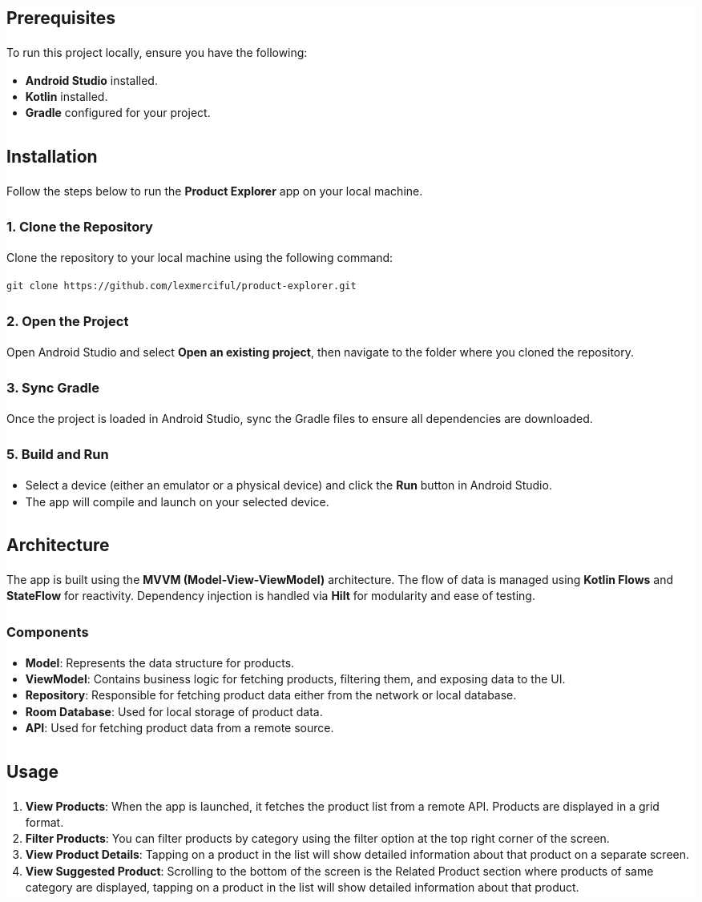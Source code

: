 <h2>Prerequisites</h2>

<p>To run this project locally, ensure you have the following:</p>
<ul>
    <li><strong>Android Studio</strong> installed.</li>
    <li><strong>Kotlin</strong> installed.</li>
    <li><strong>Gradle</strong> configured for your project.</li>
</ul>

<h2>Installation</h2>

<p>Follow the steps below to run the <strong>Product Explorer</strong> app on your local machine.</p>

<h3>1. Clone the Repository</h3>
<p>Clone the repository to your local machine using the following command:</p>
<pre><code>git clone https://github.com/lexmerciful/product-explorer.git</code></pre>

<h3>2. Open the Project</h3>
<p>Open Android Studio and select <strong>Open an existing project</strong>, then navigate to the folder where you cloned the repository.</p>

<h3>3. Sync Gradle</h3>
<p>Once the project is loaded in Android Studio, sync the Gradle files to ensure all dependencies are downloaded.</p>

<h3>5. Build and Run</h3>
<ul>
    <li>Select a device (either an emulator or a physical device) and click the <strong>Run</strong> button in Android Studio.</li>
    <li>The app will compile and launch on your selected device.</li>
</ul>

<h2>Architecture</h2>

<p>The app is built using the <strong>MVVM (Model-View-ViewModel)</strong> architecture. The flow of data is managed using <strong>Kotlin Flows</strong> and <strong>StateFlow</strong> for reactivity. Dependency injection is handled via <strong>Hilt</strong> for modularity and ease of testing.</p>

<h3>Components</h3>
<ul>
    <li><strong>Model</strong>: Represents the data structure for products.</li>
    <li><strong>ViewModel</strong>: Contains business logic for fetching products, filtering them, and exposing data to the UI.</li>
    <li><strong>Repository</strong>: Responsible for fetching product data either from the network or local database.</li>
    <li><strong>Room Database</strong>: Used for local storage of product data.</li>
    <li><strong>API</strong>: Used for fetching product data from a remote source.</li>
</ul>

<h2>Usage</h2>

<ol>
    <li><strong>View Products</strong>: When the app is launched, it fetches the product list from a remote API. Products are displayed in a grid format.</li>
    <li><strong>Filter Products</strong>: You can filter products by category using the filter option at the top right corner of the screen.</li>
    <li><strong>View Product Details</strong>: Tapping on a product in the list will show detailed information about that product on a separate screen.</li>
    <li><strong>View Suggested Product</strong>: Scrolling to the bottom of the screen is the Related Product section where products of same category are displayed, tapping on a product in the list will show detailed information about that product.</li>
</ol>
